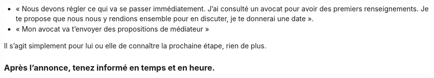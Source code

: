 * « Nous devons régler ce qui va se passer immédiatement. J’ai consulté un avocat pour avoir des premiers renseignements. Je te propose que nous nous y rendions ensemble pour en discuter, je te donnerai une date ».
* « Mon avocat va t’envoyer des propositions de médiateur »

Il s’agit simplement pour lui ou elle de connaître la prochaine étape, rien de plus. 

### **Après l’annonce, tenez informé en temps et en heure.**

